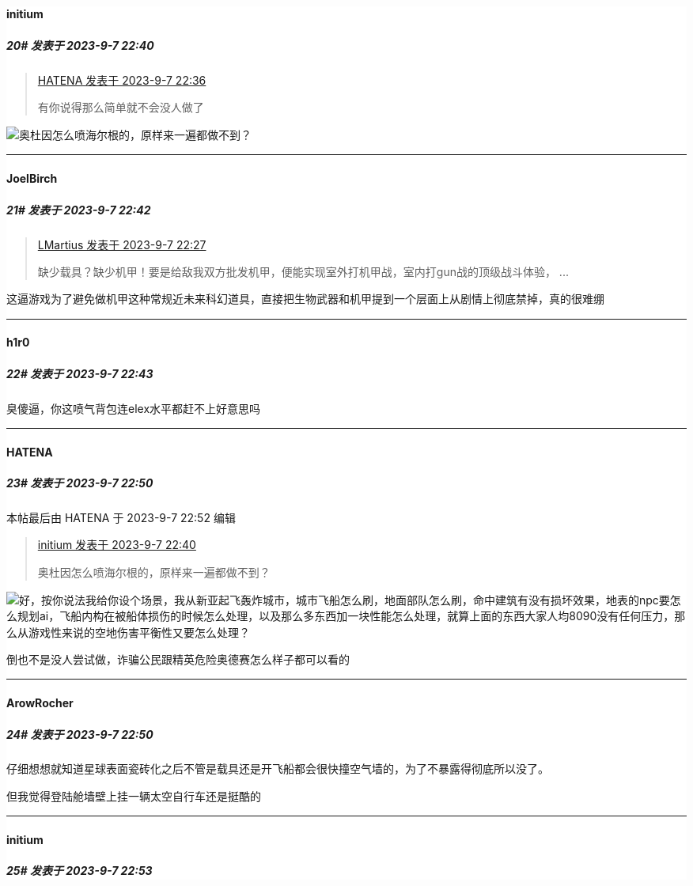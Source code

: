 ####  initium  
##### 20#       发表于 2023-9-7 22:40

<blockquote><a href="httphttps://bbs.saraba1st.com/2b/forum.php?mod=redirect&amp;goto=findpost&amp;pid=62328121&amp;ptid=2151801" target="_blank">HATENA 发表于 2023-9-7 22:36</a>

有你说得那么简单就不会没人做了</blockquote>
<img src="https://static.saraba1st.com/image/smiley/face2017/037.png" referrerpolicy="no-referrer">奥杜因怎么喷海尔根的，原样来一遍都做不到？

*****

####  JoelBirch  
##### 21#       发表于 2023-9-7 22:42

<blockquote><a href="httphttps://bbs.saraba1st.com/2b/forum.php?mod=redirect&amp;goto=findpost&amp;pid=62328052&amp;ptid=2151801" target="_blank">LMartius 发表于 2023-9-7 22:27</a>

缺少载具？缺少机甲！要是给敌我双方批发机甲，便能实现室外打机甲战，室内打gun战的顶级战斗体验， ...</blockquote>
这逼游戏为了避免做机甲这种常规近未来科幻道具，直接把生物武器和机甲提到一个层面上从剧情上彻底禁掉，真的很难绷

*****

####  h1r0  
##### 22#       发表于 2023-9-7 22:43

臭傻逼，你这喷气背包连elex水平都赶不上好意思吗

*****

####  HATENA  
##### 23#       发表于 2023-9-7 22:50

 本帖最后由 HATENA 于 2023-9-7 22:52 编辑 
<blockquote><a href="httphttps://bbs.saraba1st.com/2b/forum.php?mod=redirect&amp;goto=findpost&amp;pid=62328154&amp;ptid=2151801" target="_blank">initium 发表于 2023-9-7 22:40</a>

奥杜因怎么喷海尔根的，原样来一遍都做不到？</blockquote>
<img src="https://static.saraba1st.com/image/smiley/face2017/020.png" referrerpolicy="no-referrer">好，按你说法我给你设个场景，我从新亚起飞轰炸城市，城市飞船怎么刷，地面部队怎么刷，命中建筑有没有损坏效果，地表的npc要怎么规划ai，飞船内构在被船体损伤的时候怎么处理，以及那么多东西加一块性能怎么处理，就算上面的东西大家人均8090没有任何压力，那么从游戏性来说的空地伤害平衡性又要怎么处理？

倒也不是没人尝试做，诈骗公民跟精英危险奥德赛怎么样子都可以看的

*****

####  ArowRocher  
##### 24#       发表于 2023-9-7 22:50

仔细想想就知道星球表面瓷砖化之后不管是载具还是开飞船都会很快撞空气墙的，为了不暴露得彻底所以没了。

但我觉得登陆舱墙壁上挂一辆太空自行车还是挺酷的

*****

####  initium  
##### 25#       发表于 2023-9-7 22:53
